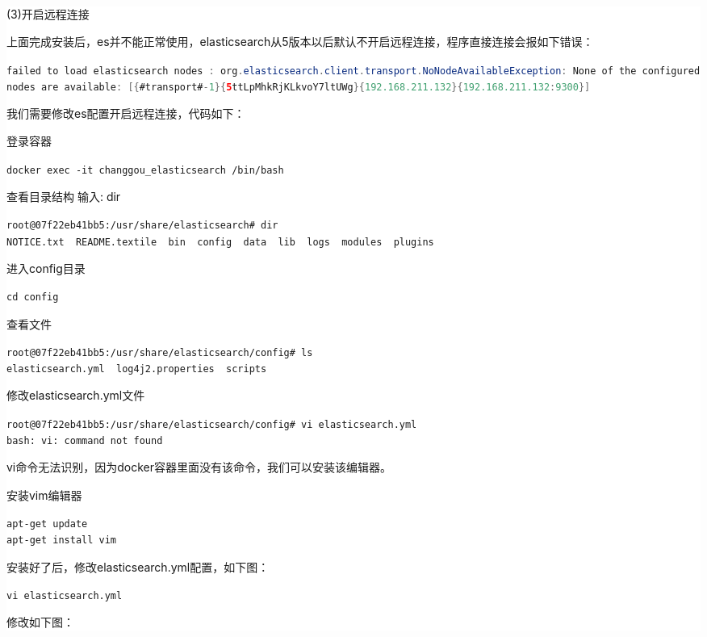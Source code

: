 



(3)开启远程连接

上面完成安装后，es并不能正常使用，elasticsearch从5版本以后默认不开启远程连接，程序直接连接会报如下错误：

```java
failed to load elasticsearch nodes : org.elasticsearch.client.transport.NoNodeAvailableException: None of the configured nodes are available: [{#transport#-1}{5ttLpMhkRjKLkvoY7ltUWg}{192.168.211.132}{192.168.211.132:9300}]
```

我们需要修改es配置开启远程连接，代码如下：

登录容器

```properties
docker exec -it changgou_elasticsearch /bin/bash
```

查看目录结构 输入: dir

```properties
root@07f22eb41bb5:/usr/share/elasticsearch# dir
NOTICE.txt  README.textile  bin  config  data  lib  logs  modules  plugins
```

进入config目录

```properties
cd config
```

查看文件

```properties
root@07f22eb41bb5:/usr/share/elasticsearch/config# ls
elasticsearch.yml  log4j2.properties  scripts
```

修改elasticsearch.yml文件

```properties
root@07f22eb41bb5:/usr/share/elasticsearch/config# vi elasticsearch.yml
bash: vi: command not found
```

vi命令无法识别，因为docker容器里面没有该命令，我们可以安装该编辑器。

安装vim编辑器

```properties
apt-get update
apt-get install vim
```

安装好了后，修改elasticsearch.yml配置，如下图：

```properties
vi elasticsearch.yml
```

修改如下图：
